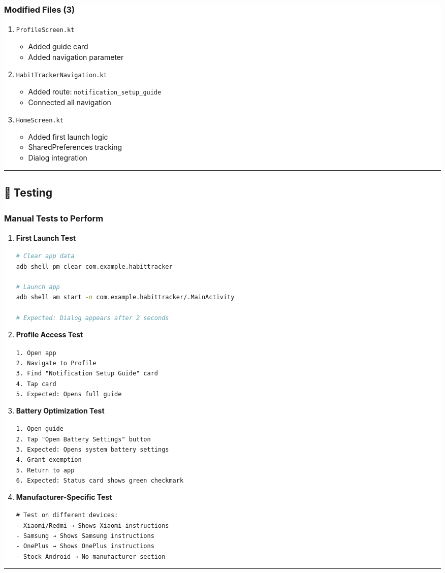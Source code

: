 ### Modified Files (3)
1. `ProfileScreen.kt`
   - Added guide card
   - Added navigation parameter

2. `HabitTrackerNavigation.kt`
   - Added route: `notification_setup_guide`
   - Connected all navigation

3. `HomeScreen.kt`
   - Added first launch logic
   - SharedPreferences tracking
   - Dialog integration

---

## 🧪 Testing

### Manual Tests to Perform

1. **First Launch Test**
   ```bash
   # Clear app data
   adb shell pm clear com.example.habittracker
   
   # Launch app
   adb shell am start -n com.example.habittracker/.MainActivity
   
   # Expected: Dialog appears after 2 seconds
   ```

2. **Profile Access Test**
   ```
   1. Open app
   2. Navigate to Profile
   3. Find "Notification Setup Guide" card
   4. Tap card
   5. Expected: Opens full guide
   ```

3. **Battery Optimization Test**
   ```
   1. Open guide
   2. Tap "Open Battery Settings" button
   3. Expected: Opens system battery settings
   4. Grant exemption
   5. Return to app
   6. Expected: Status card shows green checkmark
   ```

4. **Manufacturer-Specific Test**
   ```
   # Test on different devices:
   - Xiaomi/Redmi → Shows Xiaomi instructions
   - Samsung → Shows Samsung instructions
   - OnePlus → Shows OnePlus instructions
   - Stock Android → No manufacturer section
   ```

---